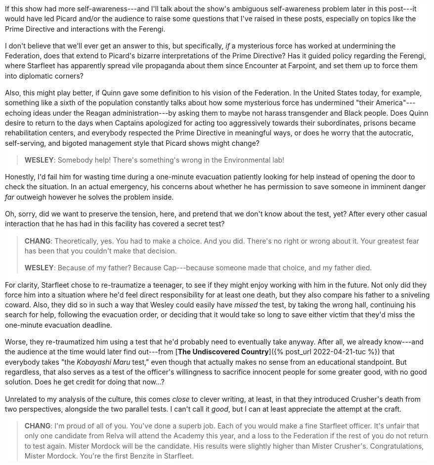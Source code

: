 If this show had more self-awareness---and I'll talk about the show's ambiguous self-awareness problem later in this post---it would have led Picard and/or the audience to raise some questions that I've raised in these posts, especially on topics like the Prime Directive and interactions with the Ferengi.

I don't believe that we'll ever get an answer to this, but specifically, *if* a mysterious force has worked at undermining the Federation, does that extend to Picard's bizarre interpretations of the Prime Directive?  Has it guided policy regarding the Ferengi, where Starfleet has apparently spread vile propaganda about them since Encounter at Farpoint, and set them up to force them into diplomatic corners?

Also, this might play better, if Quinn gave some definition to his vision of the Federation.  In the United States today, for example, something like a sixth of the population constantly talks about how some mysterious force has undermined "their America"---echoing ideas under the Reagan administration---by asking them to maybe not harass transgender and Black people.  Does Quinn desire to return to the days when Captains apologized for acting too aggressively towards their subordinates, prisons became rehabilitation centers, and everybody respected the Prime Directive in meaningful ways, or does he worry that the autocratic, self-serving, and bigoted management style that Picard shows might change?

 > **WESLEY**: Somebody help! There's something's wrong in the Environmental lab!

Honestly, I'd fail him for wasting time during a one-minute evacuation patiently looking for help instead of opening the door to check the situation.  In an actual emergency, his concerns about whether he has permission to save someone in imminent danger *far* outweigh however he solves the problem inside.

Oh, sorry, did we want to preserve the tension, here, and pretend that we don't know about the test, yet?  After every other casual interaction that he has had in this facility has covered a secret test?

 > **CHANG**: Theoretically, yes. You had to make a choice. And you did. There's no right or wrong about it. Your greatest fear has been that you couldn't make that decision.
 >
 > **WESLEY**: Because of my father? Because Cap---because someone made that choice, and my father died.

For clarity, Starfleet chose to re-traumatize a teenager, to see if they might enjoy working with him in the future.  Not only did they force him into a situation where he'd feel direct responsibility for at least one death, but they also compare his father to a sniveling coward.  Also, they did so in such a way that Wesley could easily have *missed* the test, by taking the wrong hall, continuing his search for help, following the evacuation order, or deciding that it would take so long to save either victim that they'd miss the one-minute evacuation deadline.

Worse, they re-traumatized him using a test that he'd probably need to eventually take anyway.  After all, we already know---and the audience at the time would later find out---from [**The Undiscovered Country**]({% post_url 2022-04-21-tuc %}) that everybody takes "the *Kobayashi Maru* test," even though that actually makes no sense from an educational standpoint.  But regardless, that also serves as a test of the officer's willingness to sacrifice innocent people for some greater good, with no good solution.  Does he get credit for doing that now...?

Unrelated to my analysis of the culture, this comes *close* to clever writing, at least, in that they introduced Crusher's death from two perspectives, alongside the two parallel tests.  I can't call it *good*, but I can at least appreciate the attempt at the craft.

 > **CHANG**: I'm proud of all of you. You've done a superb job. Each of you would make a fine Starfleet officer. It's unfair that only one candidate from Relva will attend the Academy this year, and a loss to the Federation if the rest of you do not return to test again. Mister Mordock will be the candidate. His results were slightly higher than Mister Crusher's. Congratulations, Mister Mordock. You're the first Benzite in Starfleet.
